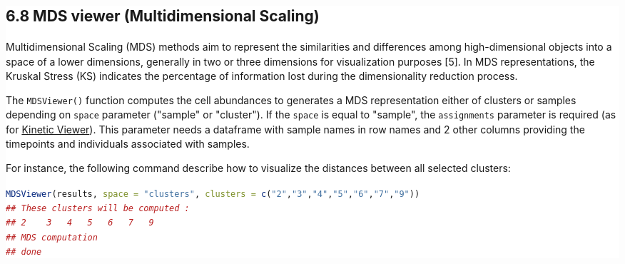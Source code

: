## <a name="MDS_viewer_function"/> 6.8 MDS viewer (Multidimensional Scaling)
Multidimensional Scaling (MDS) methods aim to represent the similarities and differences among high-dimensional objects into a space of a lower dimensions, generally in two or three dimensions for visualization purposes [5]. In MDS representations, the Kruskal Stress (KS) indicates the percentage of information lost during the dimensionality reduction process.

The `MDSViewer()` function computes the cell abundances to generates a MDS representation either of clusters or samples depending on `space` parameter ("sample" or "cluster"). If the `space` is equal to "sample", the `assignments` parameter is required (as for [Kinetic Viewer](kinetic_viewer_function)). This parameter needs a dataframe with sample names in row names and 2 other columns providing the timepoints and individuals associated with samples. 

For instance, the following command describe how to visualize the distances between all selected clusters:

```r
MDSViewer(results, space = "clusters", clusters = c("2","3","4","5","6","7","9"))
## These clusters will be computed :
## 2	3	4	5	6	7	9
## MDS computation
## done
```
